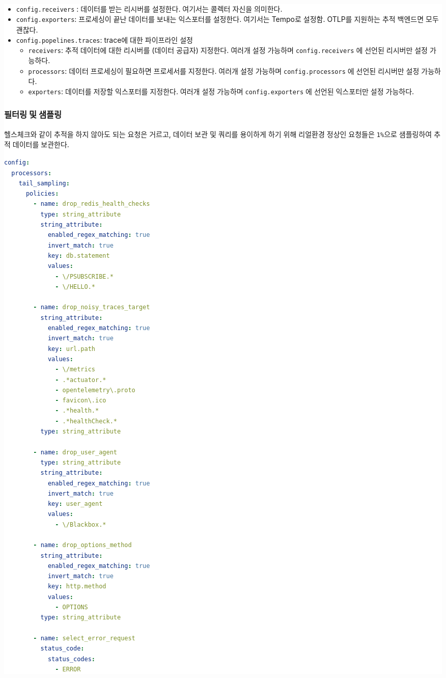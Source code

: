 ```yaml
```

- `config.receivers` : 데이터를 받는 리시버를 설정한다. 여기서는 콜렉터 자신을 의미한다.
- `config.exporters`: 프로세싱이 끝난 데이터를 보내는 익스포터를 설정한다. 여기서는 Tempo로 설정함. OTLP를 지원하는 추적 백엔드면 모두 괜찮다.
- `config.popelines.traces`: trace에 대한 파이프라인 설정
  - `receivers`: 추적 데이터에 대한 리시버를 (데이터 공급자) 지정한다. 여러개 설정 가능하며 `config.receivers` 에 선언된 리시버만 설정 가능하다.
  - `processors`: 데이터 프로세싱이 필요하면 프로세서를 지정한다. 여러개 설정 가능하며 `config.processors` 에 선언된 리시버만 설정 가능하다.
  - `exporters`: 데이터를 저장할 익스포터를 지정한다. 여러개 설정 가능하며 `config.exporters` 에 선언된 익스포터만 설정 가능하다.

### 필터링 및 샘플링

헬스체크와 같이 추적을 하지 않아도 되는 요청은 거르고, 데이터 보관 및 쿼리를 용이하게 하기 위해 리얼환경 정상인 요청들은 `1%`으로 샘플링하여 추적 데이터를 보관한다.

```yaml
config:
  processors:
    tail_sampling:
      policies:
        - name: drop_redis_health_checks
          type: string_attribute
          string_attribute:
            enabled_regex_matching: true
            invert_match: true
            key: db.statement
            values:
              - \/PSUBSCRIBE.*
              - \/HELLO.*

        - name: drop_noisy_traces_target
          string_attribute:
            enabled_regex_matching: true
            invert_match: true
            key: url.path
            values:
              - \/metrics
              - .*actuator.*
              - opentelemetry\.proto
              - favicon\.ico
              - .*health.*
              - .*healthCheck.*
          type: string_attribute

        - name: drop_user_agent
          type: string_attribute
          string_attribute:
            enabled_regex_matching: true
            invert_match: true
            key: user_agent
            values:
              - \/Blackbox.*

        - name: drop_options_method
          string_attribute:
            enabled_regex_matching: true
            invert_match: true
            key: http.method
            values:
              - OPTIONS
          type: string_attribute

        - name: select_error_request
          status_code:
            status_codes:
              - ERROR
```